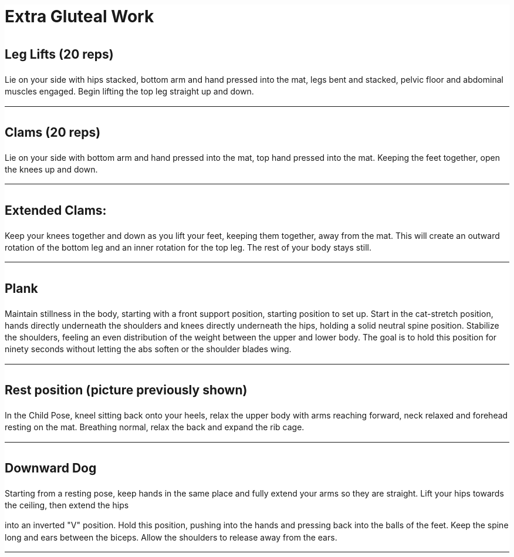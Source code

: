 
# Extra Gluteal Work

## Leg Lifts (20 reps)

Lie on your side with hips stacked, bottom arm and hand pressed into the mat, legs bent and stacked, pelvic floor and abdominal muscles engaged. Begin lifting the top leg straight up and down.

---

## Clams (20 reps)

Lie on your side with bottom arm and hand pressed into the mat, top hand pressed into the mat. Keeping the feet together, open the knees up and down.

---

## Extended Clams:

Keep your knees together and down as you lift your feet, keeping them together, away from the mat. This will create an outward rotation of the bottom leg and an inner rotation for the top leg. The rest of your body stays still.

---

## Plank

Maintain stillness in the body, starting with a front support position, starting position to set up. Start in the cat-stretch position, hands directly underneath the shoulders and knees directly underneath the hips, holding a solid neutral spine position. Stabilize the shoulders, feeling an even distribution of the weight between the upper and lower body. The goal is to hold this position for ninety seconds without letting the abs soften or the shoulder blades wing.

---

## Rest position (picture previously shown)

In the Child Pose, kneel sitting back onto your heels, relax the upper body with arms reaching forward, neck relaxed and forehead resting on the mat. Breathing normal, relax the back and expand the rib cage.

---

## Downward Dog

Starting from a resting pose, keep hands in the same place and fully extend your arms so they are straight. Lift your hips towards the ceiling, then extend the hips

into an inverted "V" position. Hold this position, pushing into the hands and pressing back into the balls of the feet. Keep the spine long and ears between the biceps. Allow the shoulders to release away from the ears.

---